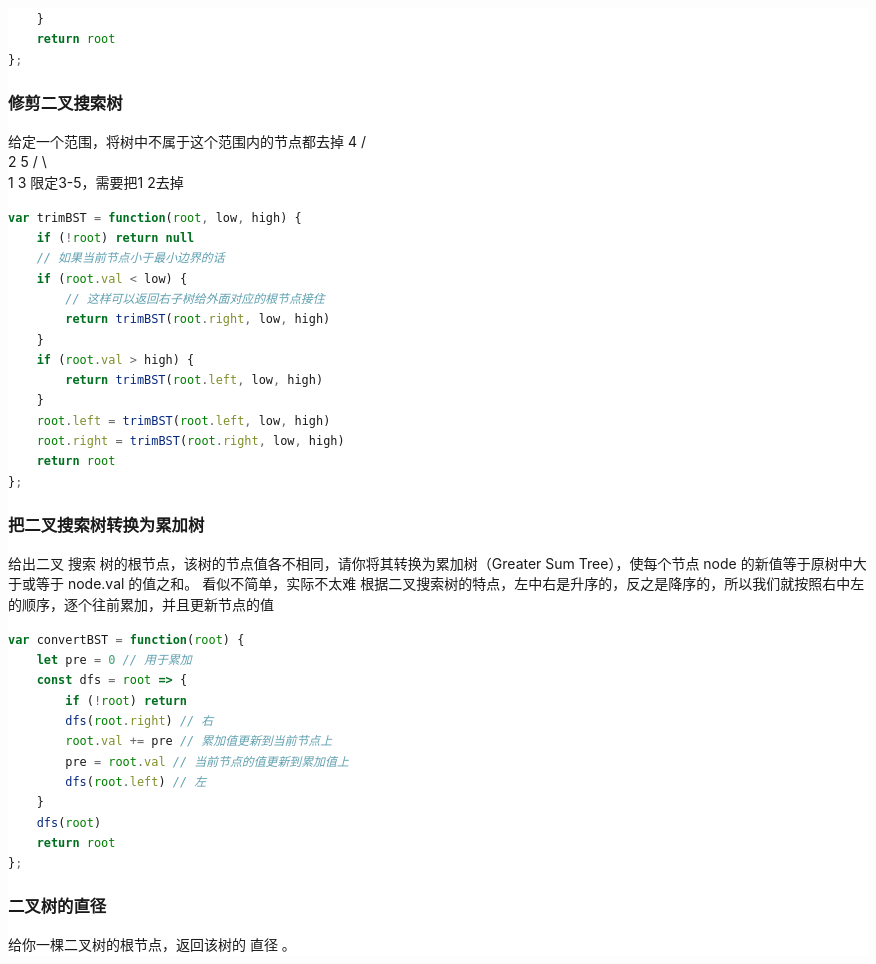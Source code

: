 ```js
    }
    return root
};
```
### 修剪二叉搜索树
给定一个范围，将树中不属于这个范围内的节点都去掉
            4
          /   \
        2       5
      /   \   
     1     3 
限定3-5，需要把1 2去掉
```js
var trimBST = function(root, low, high) {
    if (!root) return null
    // 如果当前节点小于最小边界的话 
    if (root.val < low) {
        // 这样可以返回右子树给外面对应的根节点接住
        return trimBST(root.right, low, high)
    }
    if (root.val > high) {
        return trimBST(root.left, low, high)
    }
    root.left = trimBST(root.left, low, high)
    root.right = trimBST(root.right, low, high)
    return root
};
```
### 把二叉搜索树转换为累加树
给出二叉 搜索 树的根节点，该树的节点值各不相同，请你将其转换为累加树（Greater Sum Tree），使每个节点 node 的新值等于原树中大于或等于 node.val 的值之和。
看似不简单，实际不太难
根据二叉搜索树的特点，左中右是升序的，反之是降序的，所以我们就按照右中左的顺序，逐个往前累加，并且更新节点的值
```js
var convertBST = function(root) {
    let pre = 0 // 用于累加
    const dfs = root => {
        if (!root) return 
        dfs(root.right) // 右
        root.val += pre // 累加值更新到当前节点上
        pre = root.val // 当前节点的值更新到累加值上
        dfs(root.left) // 左
    }
    dfs(root)
    return root
};
```

### 二叉树的直径
给你一棵二叉树的根节点，返回该树的 直径 。
